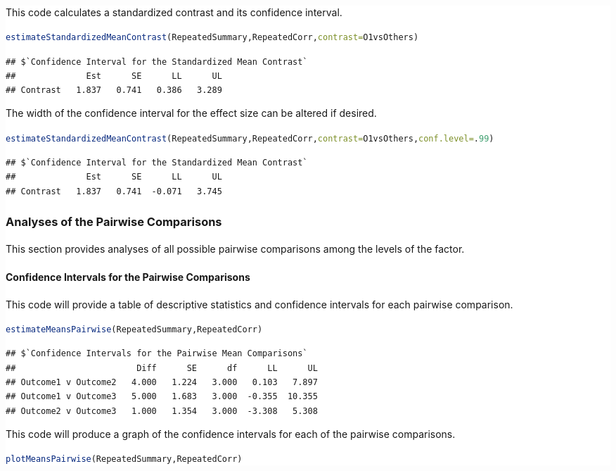 This code calculates a standardized contrast and its confidence interval.

```r
estimateStandardizedMeanContrast(RepeatedSummary,RepeatedCorr,contrast=O1vsOthers)
```

```
## $`Confidence Interval for the Standardized Mean Contrast`
##              Est      SE      LL      UL
## Contrast   1.837   0.741   0.386   3.289
```

The width of the confidence interval for the effect size can be altered if desired.

```r
estimateStandardizedMeanContrast(RepeatedSummary,RepeatedCorr,contrast=O1vsOthers,conf.level=.99)
```

```
## $`Confidence Interval for the Standardized Mean Contrast`
##              Est      SE      LL      UL
## Contrast   1.837   0.741  -0.071   3.745
```

### Analyses of the Pairwise Comparisons

This section provides analyses of all possible pairwise comparisons among the levels of the factor.

#### Confidence Intervals for the Pairwise Comparisons

This code will provide a table of descriptive statistics and confidence intervals for each pairwise comparison.

```r
estimateMeansPairwise(RepeatedSummary,RepeatedCorr)
```

```
## $`Confidence Intervals for the Pairwise Mean Comparisons`
##                        Diff      SE      df      LL      UL
## Outcome1 v Outcome2   4.000   1.224   3.000   0.103   7.897
## Outcome1 v Outcome3   5.000   1.683   3.000  -0.355  10.355
## Outcome2 v Outcome3   1.000   1.354   3.000  -3.308   5.308
```

This code will produce a graph of the confidence intervals for each of the pairwise comparisons.

```r
plotMeansPairwise(RepeatedSummary,RepeatedCorr)
```
